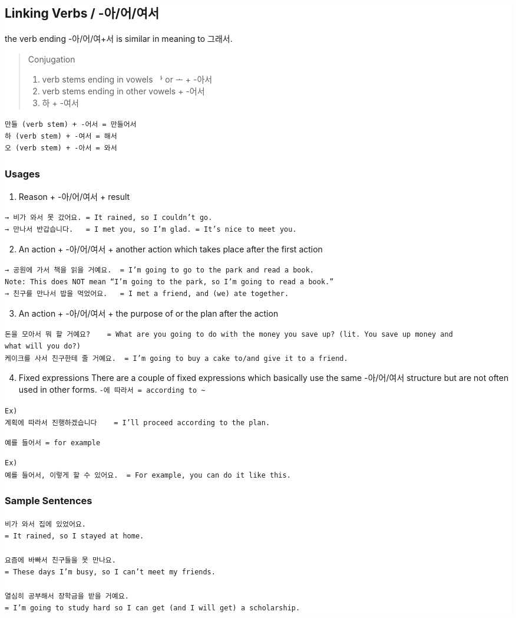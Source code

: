 ## Linking Verbs / -아/어/여서
the verb ending -아/어/여+서 is similar in meaning to 그래서.

> Conjugation
> 1. verb stems ending in vowels ᅡ or ᅩ + -아서
> 2. verb stems ending in other vowels + -어서
> 3. 하 + -여서
```
만들 (verb stem) + -어서 = 만들어서
하 (verb stem) + -여서 = 해서
오 (verb stem) + -아서 = 와서
```

### Usages

1. Reason + -아/어/여서 + result
```
→ 비가 와서 못 갔어요. = It rained, so I couldn’t go.
→ 만나서 반갑습니다.   = I met you, so I’m glad. = It’s nice to meet you.
```
2. An action + -아/어/여서 + another action which takes place after the first action
```
→ 공원에 가서 책을 읽을 거예요.  = I’m going to go to the park and read a book.
Note: This does NOT mean “I’m going to the park, so I’m going to read a book.”
→ 친구를 만나서 밥을 먹었어요.   = I met a friend, and (we) ate together.
```
3. An action + -아/어/여서 + the purpose of or the plan after the action
```
돈을 모아서 뭐 할 거예요?    = What are you going to do with the money you save up? (lit. You save up money and
what will you do?)
케이크를 사서 친구한테 줄 거예요.  = I’m going to buy a cake to/and give it to a friend.
```
4. Fixed expressions
There are a couple of fixed expressions which basically use the same -아/어/여서 structure
but are not often used in other forms.
`-에 따라서 = according to ~`
```
Ex)
계획에 따라서 진행하겠습니다    = I’ll proceed according to the plan.
```
`예를 들어서 = for example`
```
Ex)
예를 들어서, 이렇게 할 수 있어요.  = For example, you can do it like this.
```

### Sample Sentences
```
비가 와서 집에 있었어요.
= It rained, so I stayed at home.

요즘에 바빠서 친구들을 못 만나요.
= These days I’m busy, so I can’t meet my friends.

열심히 공부해서 장학금을 받을 거예요.
= I’m going to study hard so I can get (and I will get) a scholarship.
```
